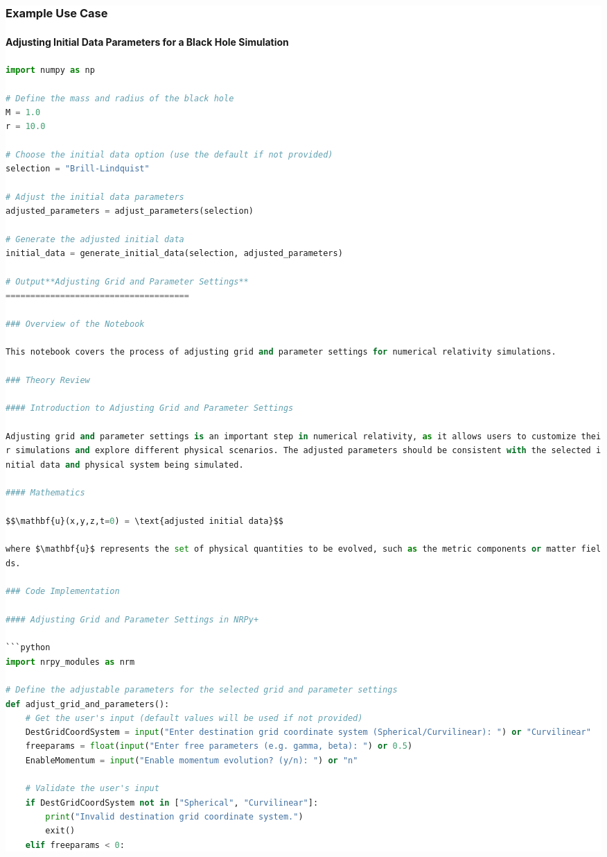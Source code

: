 ### Example Use Case

#### Adjusting Initial Data Parameters for a Black Hole Simulation

```python
import numpy as np

# Define the mass and radius of the black hole
M = 1.0
r = 10.0

# Choose the initial data option (use the default if not provided)
selection = "Brill-Lindquist"

# Adjust the initial data parameters
adjusted_parameters = adjust_parameters(selection)

# Generate the adjusted initial data
initial_data = generate_initial_data(selection, adjusted_parameters)

# Output**Adjusting Grid and Parameter Settings**
=====================================

### Overview of the Notebook

This notebook covers the process of adjusting grid and parameter settings for numerical relativity simulations.

### Theory Review

#### Introduction to Adjusting Grid and Parameter Settings

Adjusting grid and parameter settings is an important step in numerical relativity, as it allows users to customize their simulations and explore different physical scenarios. The adjusted parameters should be consistent with the selected initial data and physical system being simulated.

#### Mathematics

$$\mathbf{u}(x,y,z,t=0) = \text{adjusted initial data}$$

where $\mathbf{u}$ represents the set of physical quantities to be evolved, such as the metric components or matter fields.

### Code Implementation

#### Adjusting Grid and Parameter Settings in NRPy+

```python
import nrpy_modules as nrm

# Define the adjustable parameters for the selected grid and parameter settings
def adjust_grid_and_parameters():
    # Get the user's input (default values will be used if not provided)
    DestGridCoordSystem = input("Enter destination grid coordinate system (Spherical/Curvilinear): ") or "Curvilinear"
    freeparams = float(input("Enter free parameters (e.g. gamma, beta): ") or 0.5)
    EnableMomentum = input("Enable momentum evolution? (y/n): ") or "n"

    # Validate the user's input
    if DestGridCoordSystem not in ["Spherical", "Curvilinear"]:
        print("Invalid destination grid coordinate system.")
        exit()
    elif freeparams < 0:
```